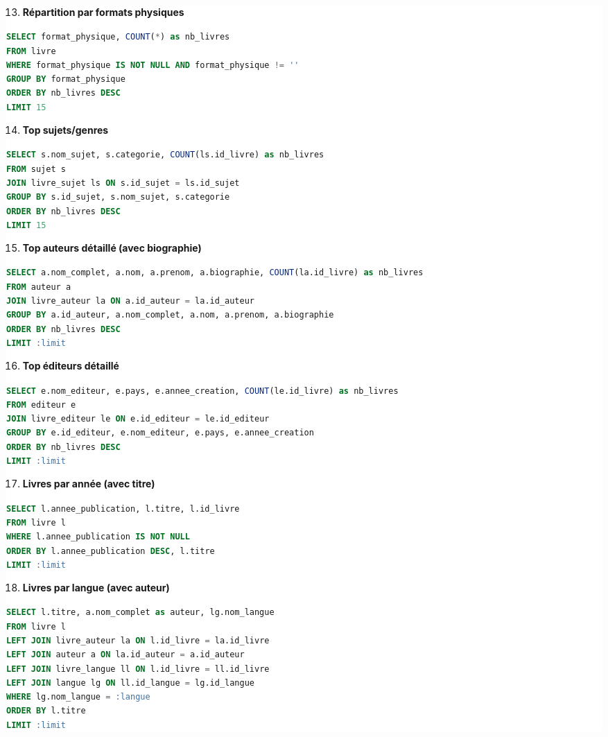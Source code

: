 13. **Répartition par formats physiques**
```sql
SELECT format_physique, COUNT(*) as nb_livres
FROM livre 
WHERE format_physique IS NOT NULL AND format_physique != ''
GROUP BY format_physique
ORDER BY nb_livres DESC
LIMIT 15
```

14. **Top sujets/genres**
```sql
SELECT s.nom_sujet, s.categorie, COUNT(ls.id_livre) as nb_livres
FROM sujet s
JOIN livre_sujet ls ON s.id_sujet = ls.id_sujet
GROUP BY s.id_sujet, s.nom_sujet, s.categorie
ORDER BY nb_livres DESC
LIMIT 15
```

15. **Top auteurs détaillé (avec biographie)**
```sql
SELECT a.nom_complet, a.nom, a.prenom, a.biographie, COUNT(la.id_livre) as nb_livres
FROM auteur a
JOIN livre_auteur la ON a.id_auteur = la.id_auteur
GROUP BY a.id_auteur, a.nom_complet, a.nom, a.prenom, a.biographie
ORDER BY nb_livres DESC
LIMIT :limit
```

16. **Top éditeurs détaillé**
```sql
SELECT e.nom_editeur, e.pays, e.annee_creation, COUNT(le.id_livre) as nb_livres
FROM editeur e
JOIN livre_editeur le ON e.id_editeur = le.id_editeur
GROUP BY e.id_editeur, e.nom_editeur, e.pays, e.annee_creation
ORDER BY nb_livres DESC
LIMIT :limit
```

17. **Livres par année (avec titre)**
```sql
SELECT l.annee_publication, l.titre, l.id_livre
FROM livre l
WHERE l.annee_publication IS NOT NULL
ORDER BY l.annee_publication DESC, l.titre
LIMIT :limit
```

18. **Livres par langue (avec auteur)**
```sql
SELECT l.titre, a.nom_complet as auteur, lg.nom_langue
FROM livre l
LEFT JOIN livre_auteur la ON l.id_livre = la.id_livre
LEFT JOIN auteur a ON la.id_auteur = a.id_auteur
LEFT JOIN livre_langue ll ON l.id_livre = ll.id_livre
LEFT JOIN langue lg ON ll.id_langue = lg.id_langue
WHERE lg.nom_langue = :langue
ORDER BY l.titre
LIMIT :limit
```
